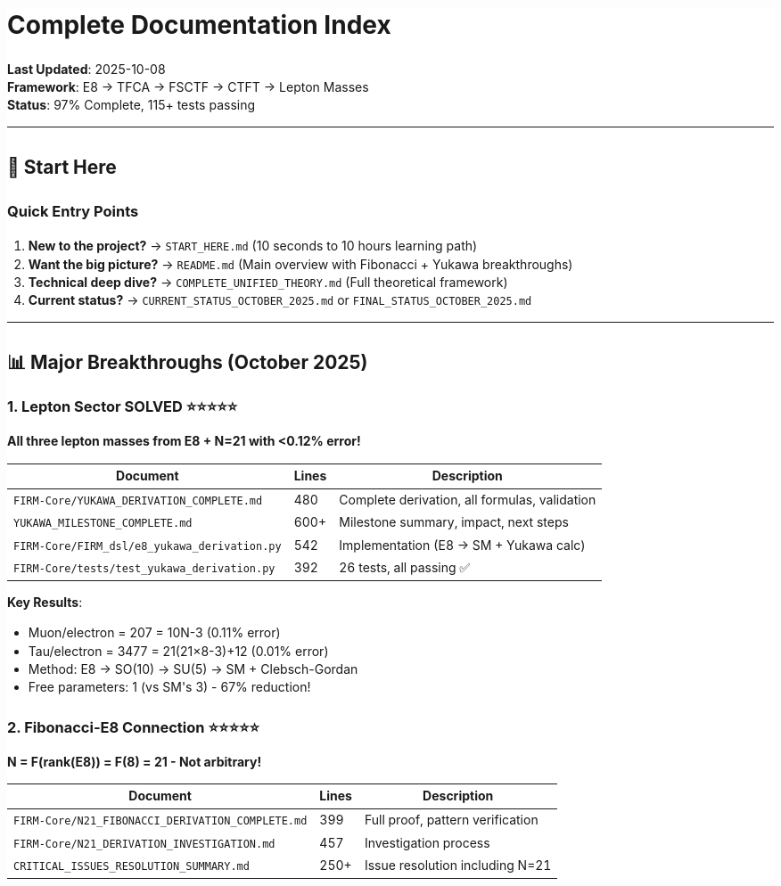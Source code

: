 # Complete Documentation Index

**Last Updated**: 2025-10-08  
**Framework**: E8 → TFCA → FSCTF → CTFT → Lepton Masses  
**Status**: 97% Complete, 115+ tests passing

---

## 🚀 Start Here

### Quick Entry Points
1. **New to the project?** → `START_HERE.md` (10 seconds to 10 hours learning path)
2. **Want the big picture?** → `README.md` (Main overview with Fibonacci + Yukawa breakthroughs)
3. **Technical deep dive?** → `COMPLETE_UNIFIED_THEORY.md` (Full theoretical framework)
4. **Current status?** → `CURRENT_STATUS_OCTOBER_2025.md` or `FINAL_STATUS_OCTOBER_2025.md`

---

## 📊 Major Breakthroughs (October 2025)

### 1. Lepton Sector SOLVED ⭐⭐⭐⭐⭐
**All three lepton masses from E8 + N=21 with <0.12% error!**

| Document | Lines | Description |
|----------|-------|-------------|
| `FIRM-Core/YUKAWA_DERIVATION_COMPLETE.md` | 480 | Complete derivation, all formulas, validation |
| `YUKAWA_MILESTONE_COMPLETE.md` | 600+ | Milestone summary, impact, next steps |
| `FIRM-Core/FIRM_dsl/e8_yukawa_derivation.py` | 542 | Implementation (E8 → SM + Yukawa calc) |
| `FIRM-Core/tests/test_yukawa_derivation.py` | 392 | 26 tests, all passing ✅ |

**Key Results**:
- Muon/electron = 207 = 10N-3 (0.11% error)
- Tau/electron = 3477 = 21(21×8-3)+12 (0.01% error)
- Method: E8 → SO(10) → SU(5) → SM + Clebsch-Gordan
- Free parameters: 1 (vs SM's 3) - 67% reduction!

### 2. Fibonacci-E8 Connection ⭐⭐⭐⭐⭐
**N = F(rank(E8)) = F(8) = 21 - Not arbitrary!**

| Document | Lines | Description |
|----------|-------|-------------|
| `FIRM-Core/N21_FIBONACCI_DERIVATION_COMPLETE.md` | 399 | Full proof, pattern verification |
| `FIRM-Core/N21_DERIVATION_INVESTIGATION.md` | 457 | Investigation process |
| `CRITICAL_ISSUES_RESOLUTION_SUMMARY.md` | 250+ | Issue resolution including N=21 |
